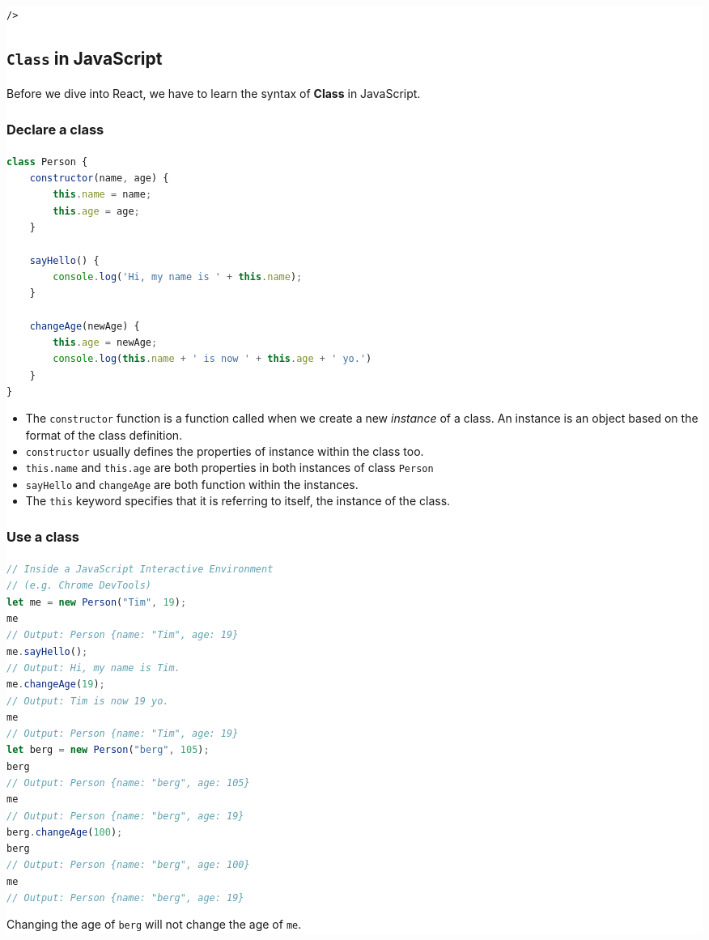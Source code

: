 ```html
/>
```

## `Class` in JavaScript

Before we dive into React, we have to learn the syntax of **Class** in JavaScript.

### Declare a class
```js
class Person {
    constructor(name, age) {
        this.name = name;
        this.age = age;
    }
    
    sayHello() {
        console.log('Hi, my name is ' + this.name);
    }

    changeAge(newAge) {
        this.age = newAge;
        console.log(this.name + ' is now ' + this.age + ' yo.')
    }
}
```

* The `constructor` function is a function called when we create a new *instance* of a class. An instance is an object based on the format of the class definition.
* `constructor` usually defines the properties of instance within the class too.
* `this.name` and `this.age` are both properties in both instances of class `Person` 
* `sayHello` and `changeAge` are both function within the instances. 
* The `this` keyword specifies that it is referring to itself, the instance of the class.


### Use a class
```js
// Inside a JavaScript Interactive Environment 
// (e.g. Chrome DevTools)
let me = new Person("Tim", 19);
me
// Output: Person {name: "Tim", age: 19}
me.sayHello();
// Output: Hi, my name is Tim.
me.changeAge(19);
// Output: Tim is now 19 yo.
me
// Output: Person {name: "Tim", age: 19} 
let berg = new Person("berg", 105);
berg
// Output: Person {name: "berg", age: 105}
me
// Output: Person {name: "berg", age: 19}
berg.changeAge(100);
berg
// Output: Person {name: "berg", age: 100}
me
// Output: Person {name: "berg", age: 19}
```
Changing the age of `berg` will not change the age of `me`.
